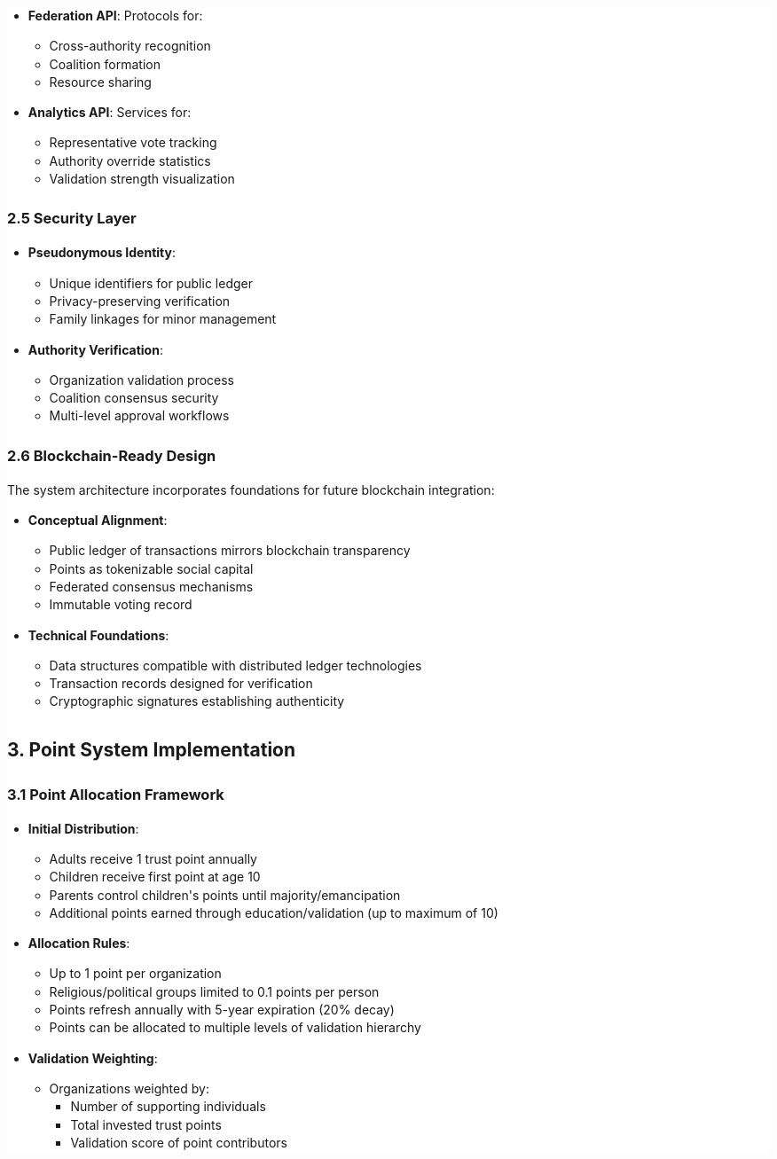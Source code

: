 - **Federation API**: Protocols for:
  - Cross-authority recognition
  - Coalition formation
  - Resource sharing
  
- **Analytics API**: Services for:
  - Representative vote tracking
  - Authority override statistics
  - Validation strength visualization

### 2.5 Security Layer

- **Pseudonymous Identity**:
  - Unique identifiers for public ledger
  - Privacy-preserving verification
  - Family linkages for minor management
  
- **Authority Verification**:
  - Organization validation process
  - Coalition consensus security
  - Multi-level approval workflows

### 2.6 Blockchain-Ready Design

The system architecture incorporates foundations for future blockchain integration:

- **Conceptual Alignment**:
  - Public ledger of transactions mirrors blockchain transparency
  - Points as tokenizable social capital
  - Federated consensus mechanisms 
  - Immutable voting record

- **Technical Foundations**:
  - Data structures compatible with distributed ledger technologies
  - Transaction records designed for verification
  - Cryptographic signatures establishing authenticity

## 3. Point System Implementation

### 3.1 Point Allocation Framework

- **Initial Distribution**:
  - Adults receive 1 trust point annually
  - Children receive first point at age 10
  - Parents control children's points until majority/emancipation
  - Additional points earned through education/validation (up to maximum of 10)

- **Allocation Rules**:
  - Up to 1 point per organization
  - Religious/political groups limited to 0.1 points per person
  - Points refresh annually with 5-year expiration (20% decay)
  - Points can be allocated to multiple levels of validation hierarchy

- **Validation Weighting**:
  - Organizations weighted by:
    - Number of supporting individuals
    - Total invested trust points
    - Validation score of point contributors
